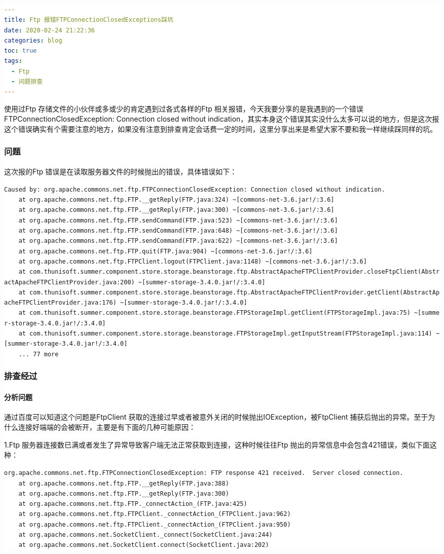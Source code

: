 ```yaml
---
title: Ftp 报错FTPConnectionClosedExceptions踩坑
date: 2020-02-24 21:22:36
categories: blog
toc: true
tags:
  - Ftp
  - 问题排查
---
```


使用过Ftp 存储文件的小伙伴或多或少的肯定遇到过各式各样的Ftp 相关报错，今天我要分享的是我遇到的一个错误FTPConnectionClosedException: Connection closed without indication，其实本身这个错误其实没什么太多可以说的地方，但是这次报这个错误确实有个需要注意的地方，如果没有注意到排查肯定会话费一定的时间，这里分享出来是希望大家不要和我一样继续踩同样的坑。
 


### 问题

这次报的Ftp 错误是在读取服务器文件的时候抛出的错误，具体错误如下：

```text
Caused by: org.apache.commons.net.ftp.FTPConnectionClosedException: Connection closed without indication.
	at org.apache.commons.net.ftp.FTP.__getReply(FTP.java:324) ~[commons-net-3.6.jar!/:3.6]
	at org.apache.commons.net.ftp.FTP.__getReply(FTP.java:300) ~[commons-net-3.6.jar!/:3.6]
	at org.apache.commons.net.ftp.FTP.sendCommand(FTP.java:523) ~[commons-net-3.6.jar!/:3.6]
	at org.apache.commons.net.ftp.FTP.sendCommand(FTP.java:648) ~[commons-net-3.6.jar!/:3.6]
	at org.apache.commons.net.ftp.FTP.sendCommand(FTP.java:622) ~[commons-net-3.6.jar!/:3.6]
	at org.apache.commons.net.ftp.FTP.quit(FTP.java:904) ~[commons-net-3.6.jar!/:3.6]
	at org.apache.commons.net.ftp.FTPClient.logout(FTPClient.java:1148) ~[commons-net-3.6.jar!/:3.6]
	at com.thunisoft.summer.component.store.storage.beanstorage.ftp.AbstractApacheFTPClientProvider.closeFtpClient(AbstractApacheFTPClientProvider.java:200) ~[summer-storage-3.4.0.jar!/:3.4.0]
	at com.thunisoft.summer.component.store.storage.beanstorage.ftp.AbstractApacheFTPClientProvider.getClient(AbstractApacheFTPClientProvider.java:176) ~[summer-storage-3.4.0.jar!/:3.4.0]
	at com.thunisoft.summer.component.store.storage.beanstorage.FTPStorageImpl.getClient(FTPStorageImpl.java:75) ~[summer-storage-3.4.0.jar!/:3.4.0]
	at com.thunisoft.summer.component.store.storage.beanstorage.FTPStorageImpl.getInputStream(FTPStorageImpl.java:114) ~[summer-storage-3.4.0.jar!/:3.4.0]
	... 77 more
```

### 排查经过

#### 分析问题

通过百度可以知道这个问题是FtpClient 获取的连接过早或者被意外关闭的时候抛出IOException，被FtpClient 捕获后抛出的异常。至于为什么连接好端端的会被断开，主要是有下面的几种可能原因：

1.Ftp 服务器连接数已满或者发生了异常导致客户端无法正常获取到连接，这种时候往往Ftp 抛出的异常信息中会包含421错误，类似下面这种：

```text
org.apache.commons.net.ftp.FTPConnectionClosedException: FTP response 421 received.  Server closed connection.
	at org.apache.commons.net.ftp.FTP.__getReply(FTP.java:388)
	at org.apache.commons.net.ftp.FTP.__getReply(FTP.java:300)
	at org.apache.commons.net.ftp.FTP._connectAction_(FTP.java:425)
	at org.apache.commons.net.ftp.FTPClient._connectAction_(FTPClient.java:962)
	at org.apache.commons.net.ftp.FTPClient._connectAction_(FTPClient.java:950)
	at org.apache.commons.net.SocketClient._connect(SocketClient.java:244)
	at org.apache.commons.net.SocketClient.connect(SocketClient.java:202)
```
